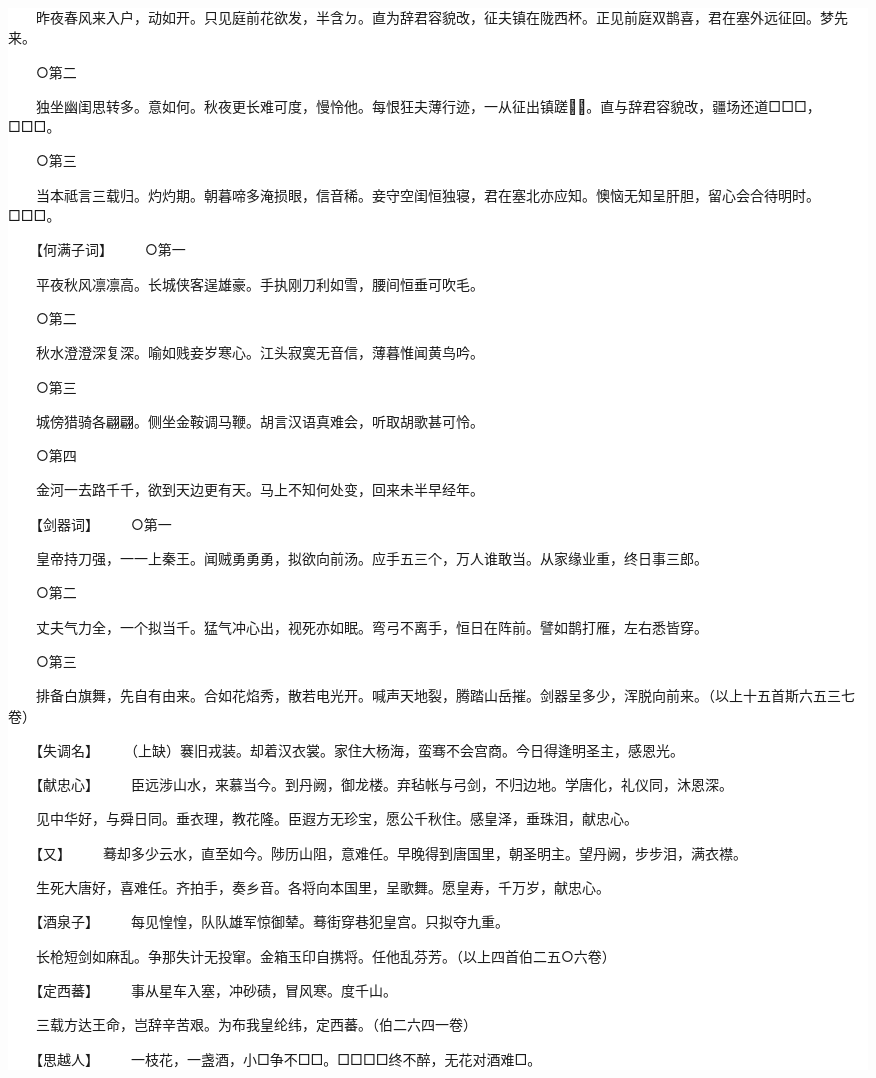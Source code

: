　　昨夜春风来入户，动如开。只见庭前花欲发，半含ㄉ。直为辞君容貌改，征夫镇在陇西杯。正见前庭双鹊喜，君在塞外远征回。梦先来。

　　○第二

　　独坐幽闺思转多。意如何。秋夜更长难可度，慢怜他。每恨狂夫薄行迹，一从征出镇蹉。直与辞君容貌改，疆场还道□□□，□□□。

　　○第三

　　当本祗言三载归。灼灼期。朝暮啼多淹损眼，信音稀。妾守空闺恒独寝，君在塞北亦应知。懊恼无知呈肝胆，留心会合待明时。□□□。

　　【何满子词】
　　○第一

　　平夜秋风凛凛高。长城侠客逞雄豪。手执刚刀利如雪，腰间恒垂可吹毛。

　　○第二

　　秋水澄澄深复深。喻如贱妾岁寒心。江头寂寞无音信，薄暮惟闻黄鸟吟。

　　○第三

　　城傍猎骑各翩翩。侧坐金鞍调马鞭。胡言汉语真难会，听取胡歌甚可怜。

　　○第四

　　金河一去路千千，欲到天边更有天。马上不知何处变，回来未半早经年。

　　【剑器词】
　　○第一

　　皇帝持刀强，一一上秦王。闻贼勇勇勇，拟欲向前汤。应手五三个，万人谁敢当。从家缘业重，终日事三郎。

　　○第二

　　丈夫气力全，一个拟当千。猛气冲心出，视死亦如眠。弯弓不离手，恒日在阵前。譬如鹊打雁，左右悉皆穿。

　　○第三

　　排备白旗舞，先自有由来。合如花焰秀，散若电光开。喊声天地裂，腾踏山岳摧。剑器呈多少，浑脱向前来。（以上十五首斯六五三七卷）

　　【失调名】
　　（上缺）褰旧戎装。却着汉衣裳。家住大杨海，蛮骞不会宫商。今日得逢明圣主，感恩光。

　　【献忠心】
　　臣远涉山水，来慕当今。到丹阙，御龙楼。弃毡帐与弓剑，不归边地。学唐化，礼仪同，沐恩深。

　　见中华好，与舜日同。垂衣理，教花隆。臣遐方无珍宝，愿公千秋住。感皇泽，垂珠泪，献忠心。

　　【又】
　　蓦却多少云水，直至如今。陟历山阻，意难任。早晚得到唐国里，朝圣明主。望丹阙，步步泪，满衣襟。

　　生死大唐好，喜难任。齐拍手，奏乡音。各将向本国里，呈歌舞。愿皇寿，千万岁，献忠心。

　　【酒泉子】
　　每见惶惶，队队雄军惊御辇。蓦街穿巷犯皇宫。只拟夺九重。

　　长枪短剑如麻乱。争那失计无投窜。金箱玉印自携将。任他乱芬芳。（以上四首伯二五○六卷）

　　【定西蕃】
　　事从星车入塞，冲砂碛，冒风寒。度千山。

　　三载方达王命，岂辞辛苦艰。为布我皇纶纬，定西蕃。（伯二六四一卷）

　　【思越人】
　　一枝花，一盏酒，小□争不□□。□□□□终不醉，无花对酒难□。

